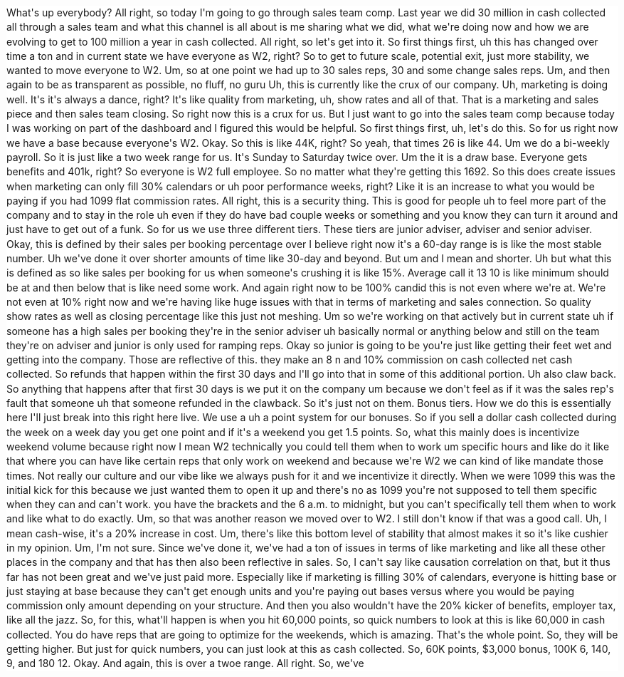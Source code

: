 What's up everybody? All right, so today I'm going to go through sales team comp. Last year we did 30 million in cash collected all through a sales team and what this channel is all about is me sharing what we did, what we're doing now and how we are evolving to get to 100 million a year in cash collected. All right, so let's get into it. So first things first, uh this has changed over time a ton and in current state we have everyone as W2, right? So to get to future scale, potential exit, just more stability, we wanted to move everyone to W2. Um, so at one point we had up to 30 sales reps, 30 and some change sales reps. Um, and then again to be as transparent as possible, no fluff, no guru Uh, this is currently like the crux of our company. Uh, marketing is doing well. It's it's always a dance, right? It's like quality from marketing, uh, show rates and all of that. That is a marketing and sales piece and then sales team closing. So right now this is a crux for us. But I just want to go into the sales team comp because today I was working on part of the dashboard and I figured this would be helpful. So first things first, uh, let's do this. So for us right now we have a base because everyone's W2. Okay. So this is like 44K, right? So yeah, that times 26 is like 44. Um we do a bi-weekly payroll. So it is just like a two week range for us. It's Sunday to Saturday twice over. Um the it is a draw base. Everyone gets benefits and 401k, right? So everyone is W2 full employee. So no matter what they're getting this 1692. So this does create issues when marketing can only fill 30% calendars or uh poor performance weeks, right? Like it is an increase to what you would be paying if you had 1099 flat commission rates. All right, this is a security thing. This is good for people uh to feel more part of the company and to stay in the role uh even if they do have bad couple weeks or something and you know they can turn it around and just have to get out of a funk. So for us we use three different tiers. These tiers are junior adviser, adviser and senior adviser. Okay, this is defined by their sales per booking percentage over I believe right now it's a 60-day range is is like the most stable number. Uh we've done it over shorter amounts of time like 30-day and beyond. But um and I mean and shorter. Uh but what this is defined as so like sales per booking for us when someone's crushing it is like 15%. Average call it 13 10 is like minimum should be at and then below that is like need some work. And again right now to be 100% candid this is not even where we're at. We're not even at 10% right now and we're having like huge issues with that in terms of marketing and sales connection. So quality show rates as well as closing percentage like this just not meshing. Um so we're working on that actively but in current state uh if someone has a high sales per booking they're in the senior adviser uh basically normal or anything below and still on the team they're on adviser and junior is only used for ramping reps. Okay so junior is going to be you're just like getting their feet wet and getting into the company. Those are reflective of this. they make an 8 n and 10% commission on cash collected net cash collected. So refunds that happen within the first 30 days and I'll go into that in some of this additional portion. Uh also claw back. So anything that happens after that first 30 days is we put it on the company um because we don't feel as if it was the sales rep's fault that someone uh that someone refunded in the clawback. So it's just not on them. Bonus tiers. How we do this is essentially here I'll just break into this right here live. We use a uh a point system for our bonuses. So if you sell a dollar cash collected during the week on a week day you get one point and if it's a weekend you get 1.5 points. So, what this mainly does is incentivize weekend volume because right now I mean W2 technically you could tell them when to work um specific hours and like do it like that where you can have like certain reps that only work on weekend and because we're W2 we can kind of like mandate those times. Not really our culture and our vibe like we always push for it and we incentivize it directly. When we were 1099 this was the initial kick for this because we just wanted them to open it up and there's no as 1099 you're not supposed to tell them specific when they can and can't work. you have the brackets and the 6 a.m. to midnight, but you can't specifically tell them when to work and like what to do exactly. Um, so that was another reason we moved over to W2. I still don't know if that was a good call. Uh, I mean cash-wise, it's a 20% increase in cost. Um, there's like this bottom level of stability that almost makes it so it's like cushier in my opinion. Um, I'm not sure. Since we've done it, we've had a ton of issues in terms of like marketing and like all these other places in the company and that has then also been reflective in sales. So, I can't say like causation correlation on that, but it thus far has not been great and we've just paid more. Especially like if marketing is filling 30% of calendars, everyone is hitting base or just staying at base because they can't get enough units and you're paying out bases versus where you would be paying commission only amount depending on your structure. And then you also wouldn't have the 20% kicker of benefits, employer tax, like all the jazz. So, for this, what'll happen is when you hit 60,000 points, so quick numbers to look at this is like 60,000 in cash collected. You do have reps that are going to optimize for the weekends, which is amazing. That's the whole point. So, they will be getting higher. But just for quick numbers, you can just look at this as cash collected. So, 60K points, $3,000 bonus, 100K 6, 140, 9, and 180 12. Okay. And again, this is over a twoe range. All right. So, we've